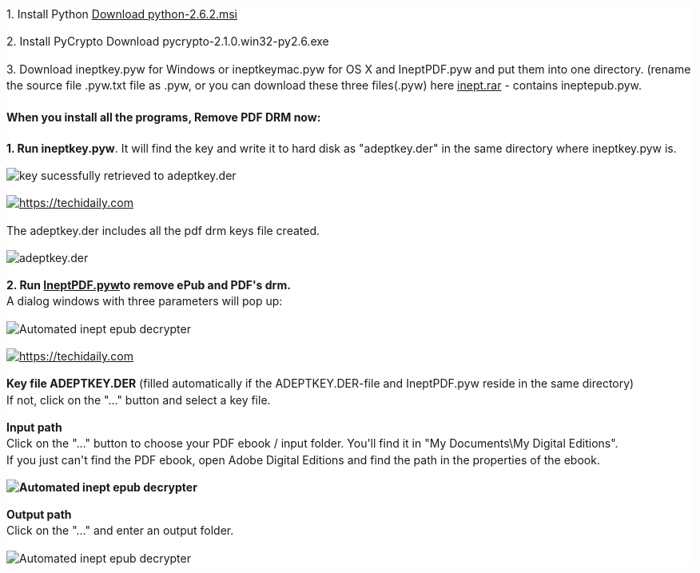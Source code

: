1\. Install Python [Download python-2.6.2.msi](https://www.python.org/downloads/)  
  
2\. Install PyCrypto Download pycrypto-2.1.0.win32-py2.6.exe

3\. Download ineptkey.pyw for Windows or ineptkeymac.pyw for OS X and IneptPDF.pyw and put them into one directory. (rename the source file .pyw.txt file as .pyw, or you can download these three files(.pyw) here [inept.rar](https://www.epubor.com/images/remote/D4/1D/D41D8C%5FRemove-ePub-drm-use-python-script.rar) \- contains ineptepub.pyw.

#### When you install all the programs, Remove PDF DRM now:

**1\. Run ineptkey.pyw**. It will find the key and write it to hard disk as "adeptkey.der" in the same directory where ineptkey.pyw is.

![key sucessfully retrieved to adeptkey.der](https://www.epubor.com/images/remote/D4/1D/D41D8C_D41D8C_E4keysucess.jpg "key sucessfully retrieved to adeptkey.der")


<a href="https://unicoeye.pxf.io/c/5597632/2134491/18498" target="_top" id="2134491">
  <img src="//a.impactradius-go.com/display-ad/18498-2134491" border="0" alt="https://techidaily.com" width="728" height="90"/>
</a>
<img height="0" width="0" src="https://unicoeye.pxf.io/i/5597632/2134491/18498" style="position:absolute;visibility:hidden;" border="0" />

The adeptkey.der includes all the pdf drm keys file created.

![adeptkey.der](https://www.epubor.com/images/remote/D4/1D/D41D8C_D41D8C_AF7adeptkey.jpg "adeptkey.der")

**2\. Run [IneptPDF.pyw](https://gitlab.com/ApprenticeAlf/DeDRM/blob/8b632e309fe4901bf0f21f404d2d3091fe7851da/Adobe%5FEPUB%5FTools/ineptepub.pyw)to remove ePub and PDF's drm.**  
A dialog windows with three parameters will pop up:

![Automated inept epub decrypter](https://www.epubor.com/images/remote/D4/1D/D41D8C_D41D8C_eptepubLoad.jpg "Automated inept epub decrypter")


<a href="https://appsumo.8odi.net/c/5597632/2137393/7443" target="_top" id="2137393">
  <img src="//a.impactradius-go.com/display-ad/7443-2137393" border="0" alt="https://techidaily.com" width="300" height="90"/>
</a>
<img height="0" width="0" src="https://appsumo.8odi.net/i/5597632/2137393/7443" style="position:absolute;visibility:hidden;" border="0" />

**Key file ADEPTKEY.DER** (filled automatically if the ADEPTKEY.DER-file and IneptPDF.pyw reside in the same directory)  
If not, click on the "…" button and select a key file.

**Input path**  
Click on the "…" button to choose your PDF ebook / input folder. You'll find it in "My Documents\\My Digital Editions".  
If you just can't find the PDF ebook, open Adobe Digital Editions and find the path in the properties of the ebook.

**![Automated inept epub decrypter](https://www.epubor.com/images/remote/D4/1D/D41D8C_D41D8C_ptepubInput.jpg "Automated inept epub decrypter")**

**Output path**  
Click on the "…" and enter an output folder.

![Automated inept epub decrypter](https://www.epubor.com/images/remote/D4/1D/D41D8C_D41D8C_tepubOutput.jpg "Automated inept epub decrypter")
